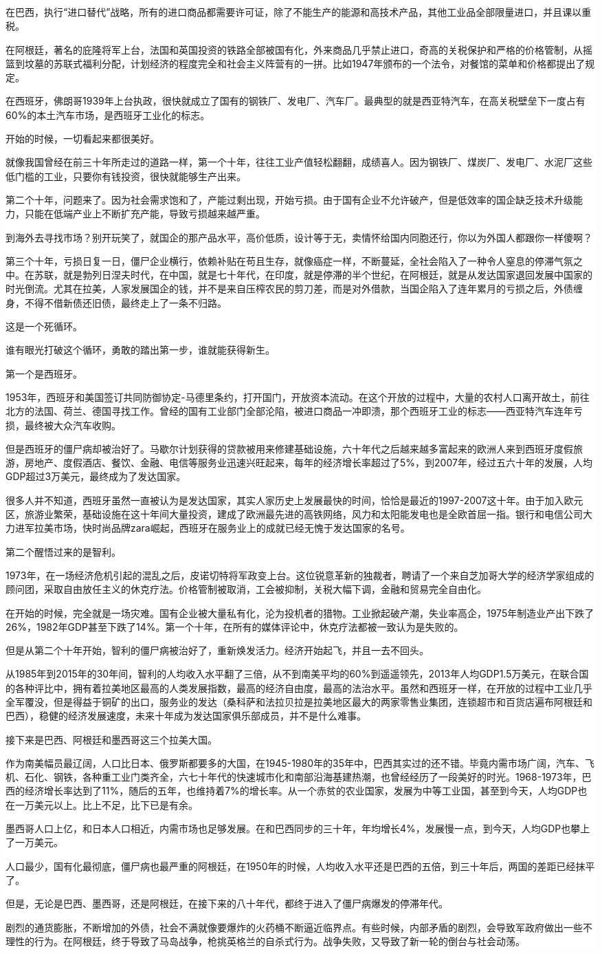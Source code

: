 在巴西，执行“进口替代”战略，所有的进口商品都需要许可证，除了不能生产的能源和高技术产品，其他工业品全部限量进口，并且课以重税。

在阿根廷，著名的庇隆将军上台，法国和英国投资的铁路全部被国有化，外来商品几乎禁止进口，奇高的关税保护和严格的价格管制，从摇篮到坟墓的苏联式福利分配，计划经济的程度完全和社会主义阵营有的一拼。比如1947年颁布的一个法令，对餐馆的菜单和价格都提出了规定。

在西班牙，佛朗哥1939年上台执政，很快就成立了国有的钢铁厂、发电厂、汽车厂。最典型的就是西亚特汽车，在高关税壁垒下一度占有60%的本土汽车市场，是西班牙工业化的标志。

开始的时候，一切看起来都很美好。

就像我国曾经在前三十年所走过的道路一样，第一个十年，往往工业产值轻松翻翻，成绩喜人。因为钢铁厂、煤炭厂、发电厂、水泥厂这些低门槛的工业，只要你有钱投资，很快就能够生产出来。

第二个十年，问题来了。因为社会需求饱和了，产能过剩出现，开始亏损。由于国有企业不允许破产，但是低效率的国企缺乏技术升级能力，只能在低端产业上不断扩充产能，导致亏损越来越严重。

到海外去寻找市场？别开玩笑了，就国企的那产品水平，高价低质，设计等于无，卖情怀给国内同胞还行，你以为外国人都跟你一样傻啊？

第三个十年，亏损日复一日，僵尸企业横行，依赖补贴在苟且生存，就像癌症一样，不断蔓延，全社会陷入了一种令人窒息的停滞气氛之中。在苏联，就是勃列日涅夫时代，在中国，就是七十年代，在印度，就是停滞的半个世纪，在阿根廷，就是从发达国家退回发展中国家的时光倒流。尤其在拉美，人家发展国企的钱，并不是来自压榨农民的剪刀差，而是对外借款，当国企陷入了连年累月的亏损之后，外债缠身，不得不借新债还旧债，最终走上了一条不归路。

这是一个死循环。

谁有眼光打破这个循环，勇敢的踏出第一步，谁就能获得新生。

第一个是西班牙。

1953年，西班牙和美国签订共同防御协定-马德里条约，打开国门，开放资本流动。在这个开放的过程中，大量的农村人口离开故土，前往北方的法国、荷兰、德国寻找工作。曾经的国有工业部门全部沦陷，被进口商品一冲即溃，那个西班牙工业的标志——西亚特汽车连年亏损，最终被大众汽车收购。

但是西班牙的僵尸病却被治好了。马歇尔计划获得的贷款被用来修建基础设施，六十年代之后越来越多富起来的欧洲人来到西班牙度假旅游，房地产、度假酒店、餐饮、金融、电信等服务业迅速兴旺起来，每年的经济增长率超过了5%，到2007年，经过五六十年的发展，人均GDP超过3万美元，最终成为了发达国家。

很多人并不知道，西班牙虽然一直被认为是发达国家，其实人家历史上发展最快的时间，恰恰是最近的1997-2007这十年。由于加入欧元区，旅游业繁荣，基础设施在这十年间大量投资，建成了欧洲最先进的高铁网络，风力和太阳能发电也是全欧首屈一指。银行和电信公司大力进军拉美市场，快时尚品牌zara崛起，西班牙在服务业上的成就已经无愧于发达国家的名号。

第二个醒悟过来的是智利。

1973年，在一场经济危机引起的混乱之后，皮诺切特将军政变上台。这位锐意革新的独裁者，聘请了一个来自芝加哥大学的经济学家组成的顾问团，采取自由放任主义的休克疗法。价格管制被取消，工会被抑制，关税大幅下调，金融和贸易完全自由化。

在开始的时候，完全就是一场灾难。国有企业被大量私有化，沦为投机者的猎物。工业掀起破产潮，失业率高企，1975年制造业产出下跌了26%，1982年GDP甚至下跌了14%。第一个十年，在所有的媒体评论中，休克疗法都被一致认为是失败的。

但是从第二个十年开始，智利的僵尸病被治好了，重新焕发活力。经济开始起飞，并且一去不回头。

从1985年到2015年的30年间，智利的人均收入水平翻了三倍，从不到南美平均的60%到遥遥领先，2013年人均GDP1.5万美元，在联合国的各种评比中，拥有着拉美地区最高的人类发展指数，最高的经济自由度，最高的法治水平。虽然和西班牙一样，在开放的过程中工业几乎全军覆没，但是得益于铜矿的出口，服务业的发达（桑科萨和法拉贝拉是拉美地区最大的两家零售业集团，连锁超市和百货店遍布阿根廷和巴西），稳健的经济发展速度，未来十年成为发达国家俱乐部成员，并不是什么难事。

接下来是巴西、阿根廷和墨西哥这三个拉美大国。

作为南美幅员最辽阔，人口比日本、俄罗斯都要多的大国，在1945-1980年的35年中，巴西其实过的还不错。毕竟内需市场广阔，汽车、飞机、石化、钢铁，各种重工业门类齐全，六七十年代的快速城市化和南部沿海基建热潮，也曾经经历了一段美好的时光。1968-1973年，巴西的经济增长率达到了11%，随后的五年，也维持着7%的增长率。从一个赤贫的农业国家，发展为中等工业国，甚至到今天，人均GDP也在一万美元以上。比上不足，比下已是有余。

墨西哥人口上亿，和日本人口相近，内需市场也足够发展。在和巴西同步的三十年，年均增长4%，发展慢一点，到今天，人均GDP也攀上了一万美元。

人口最少，国有化最彻底，僵尸病也最严重的阿根廷，在1950年的时候，人均收入水平还是巴西的五倍，到三十年后，两国的差距已经抹平了。

但是，无论是巴西、墨西哥，还是阿根廷，在接下来的八十年代，都终于进入了僵尸病爆发的停滞年代。

剧烈的通货膨胀，不断增加的外债，社会不满就像要爆炸的火药桶不断逼近临界点。有些时候，内部矛盾的剧烈，会导致军政府做出一些不理性的行为。在阿根廷，终于导致了马岛战争，枪挑英格兰的自杀式行为。战争失败，又导致了新一轮的倒台与社会动荡。

